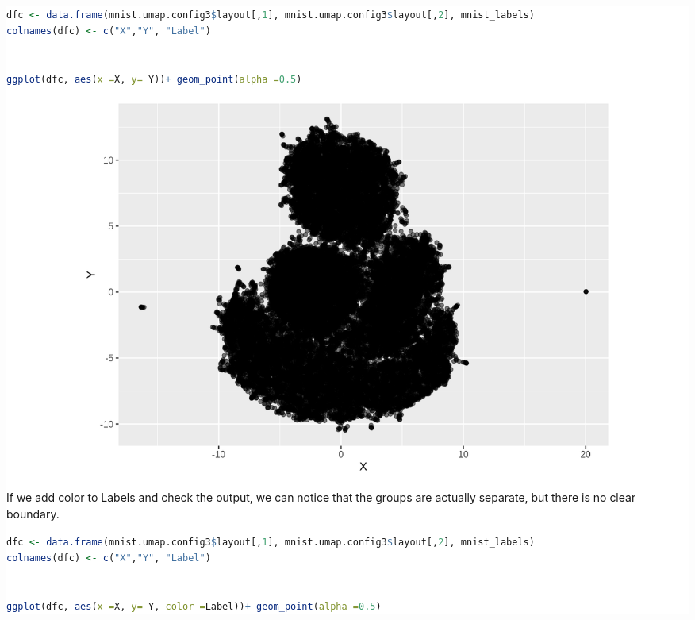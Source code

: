 
```r
dfc <- data.frame(mnist.umap.config3$layout[,1], mnist.umap.config3$layout[,2], mnist_labels)
colnames(dfc) <- c("X","Y", "Label")


ggplot(dfc, aes(x =X, y= Y))+ geom_point(alpha =0.5)
```

<img src="umap_viz_files/figure-html/unnamed-chunk-14-1.png" width="672" style="display: block; margin: auto;" />

If we add color to Labels and check the output, we can notice that the groups are actually separate, but there is no clear boundary.


```r
dfc <- data.frame(mnist.umap.config3$layout[,1], mnist.umap.config3$layout[,2], mnist_labels)
colnames(dfc) <- c("X","Y", "Label")


ggplot(dfc, aes(x =X, y= Y, color =Label))+ geom_point(alpha =0.5)
```
